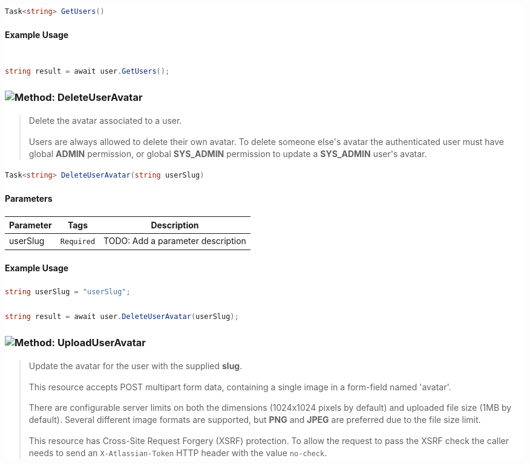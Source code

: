 
```csharp
Task<string> GetUsers()
```

#### Example Usage

```csharp

string result = await user.GetUsers();

```


### <a name="delete_user_avatar"></a>![Method: ](https://apidocs.io/img/method.png "StashAPI.PCL.Controllers.UserController.DeleteUserAvatar") DeleteUserAvatar

> Delete the avatar associated to a user.
>  <p>
>  Users are always allowed to delete their own avatar. To delete someone else's avatar the authenticated user must
>  have global <strong>ADMIN</strong> permission, or global <strong>SYS_ADMIN</strong> permission to update a
>  <strong>SYS_ADMIN</strong> user's avatar.


```csharp
Task<string> DeleteUserAvatar(string userSlug)
```

#### Parameters

| Parameter | Tags | Description |
|-----------|------|-------------|
| userSlug |  ``` Required ```  | TODO: Add a parameter description |


#### Example Usage

```csharp
string userSlug = "userSlug";

string result = await user.DeleteUserAvatar(userSlug);

```


### <a name="upload_user_avatar"></a>![Method: ](https://apidocs.io/img/method.png "StashAPI.PCL.Controllers.UserController.UploadUserAvatar") UploadUserAvatar

> Update the avatar for the user with the supplied <strong>slug</strong>.
>  <p>
>  This resource accepts POST multipart form data, containing a single image in a form-field named 'avatar'.
>  <p>
>  There are configurable server limits on both the dimensions (1024x1024 pixels by default) and uploaded
>  file size (1MB by default). Several different image formats are supported, but <strong>PNG</strong> and
>  <strong>JPEG</strong> are preferred due to the file size limit.
>  <p>
>  This resource has Cross-Site Request Forgery (XSRF) protection. To allow the request to
>  pass the XSRF check the caller needs to send an <code>X-Atlassian-Token</code> HTTP header with the
>  value <code>no-check</code>.
>  <p>